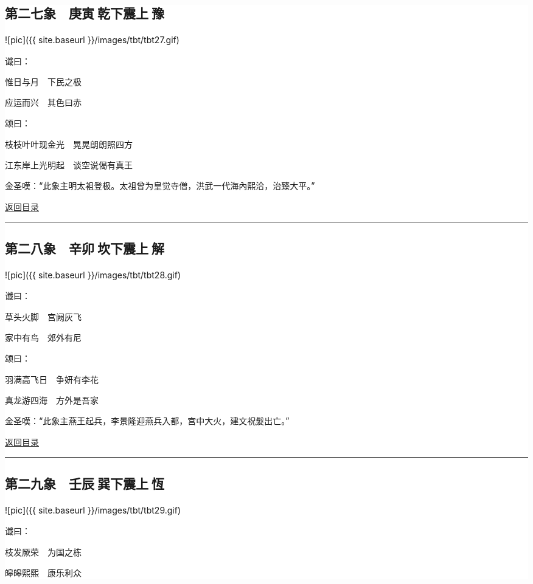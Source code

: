 ## 第二七象　庚寅 乾下震上 豫 

![pic]({{ site.baseurl }}/images/tbt/tbt27.gif)<br>

谶曰： 

惟日与月　下民之极 

应运而兴　其色曰赤 

颂曰： 

枝枝叶叶现金光　晃晃朗朗照四方 

江东岸上光明起　谈空说偈有真王 

金圣嘆：“此象主明太袓登极。太祖曾为皇觉寺僧，洪武一代海內熙洽，治臻大平。” 

 

[返回目录](#index) 

----------------------------------
<a id="part28"></a>

## 第二八象　辛卯 坎下震上 解 

![pic]({{ site.baseurl }}/images/tbt/tbt28.gif)<br>

谶曰： 

草头火脚　宫阙灰飞 

家中有鸟　郊外有尼 

颂曰： 

羽满高飞日　争妍有李花 

真龙游四海　方外是吾家 

金圣嘆：“此象主燕王起兵，李景隆迎燕兵入都，宫中大火，建文祝髮出亡。” 

 

[返回目录](#index) 

----------------------------------
<a id="part29"></a>

## 第二九象　壬辰 巽下震上 恆 

![pic]({{ site.baseurl }}/images/tbt/tbt29.gif)<br>

谶曰： 

枝发厥荣　为国之栋 

皞皞熙熙　康乐利众 
